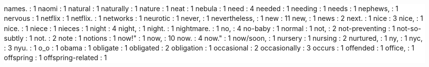 names. : 1
naomi : 1
natural : 1
naturally : 1
nature : 1
neat : 1
nebula : 1
need : 4
needed : 1
needing : 1
needs : 1
nephews, : 1
nervous : 1
netflix : 1
netflix. : 1
networks : 1
neurotic : 1
never, : 1
nevertheless, : 1
new : 11
new, : 1
news : 2
next. : 1
nice : 3
nice, : 1
nice. : 1
niece : 1
nieces : 1
night : 4
night, : 1
night. : 1
nightmare. : 1
no, : 4
no-baby : 1
normal : 1
not, : 2
not-preventing : 1
not-so-subtly : 1
not. : 2
note : 1
notions : 1
now!" : 1
now, : 10
now. : 4
now." : 1
now/soon, : 1
nursery : 1
nursing : 2
nurtured, : 1
ny, : 1
nyc, : 3
nyu. : 1
o_o : 1
obama : 1
obligate : 1
obligated : 2
obligation : 1
occasional : 2
occasionally : 3
occurs : 1
offended : 1
office, : 1
offspring : 1
offspring-related : 1